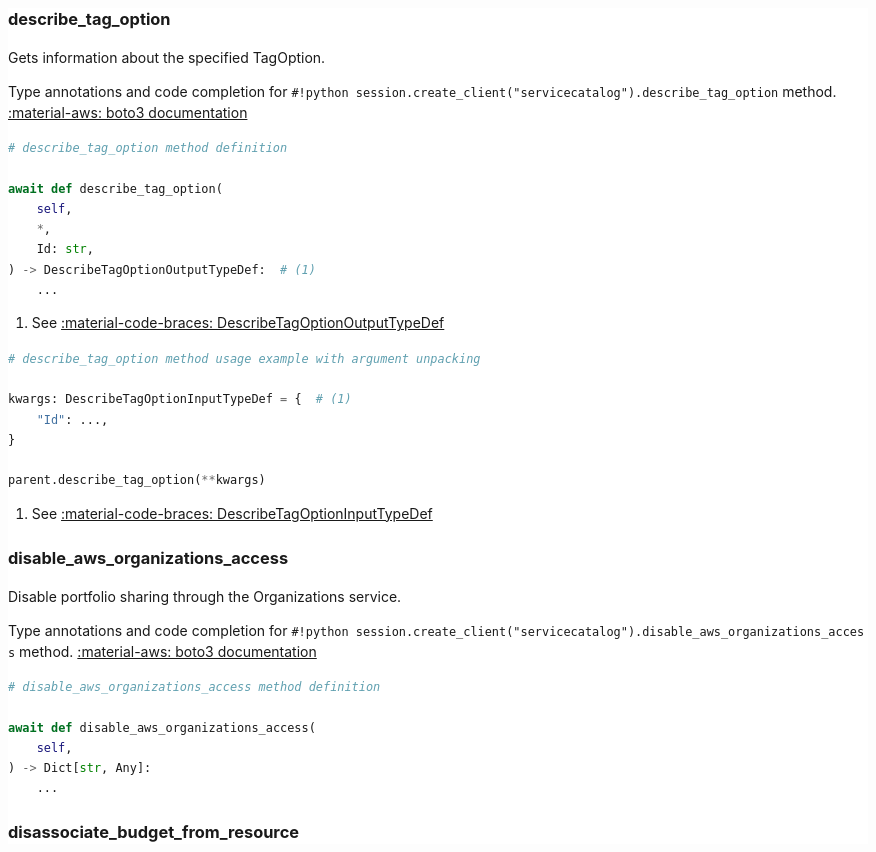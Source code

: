### describe\_tag\_option

Gets information about the specified TagOption.

Type annotations and code completion for `#!python session.create_client("servicecatalog").describe_tag_option` method.
[:material-aws: boto3 documentation](https://boto3.amazonaws.com/v1/documentation/api/latest/reference/services/servicecatalog/client/describe_tag_option.html)

```python
# describe_tag_option method definition

await def describe_tag_option(
    self,
    *,
    Id: str,
) -> DescribeTagOptionOutputTypeDef:  # (1)
    ...
```

1. See [:material-code-braces: DescribeTagOptionOutputTypeDef](./type_defs.md#describetagoptionoutputtypedef)


```python
# describe_tag_option method usage example with argument unpacking

kwargs: DescribeTagOptionInputTypeDef = {  # (1)
    "Id": ...,
}

parent.describe_tag_option(**kwargs)
```

1. See [:material-code-braces: DescribeTagOptionInputTypeDef](./type_defs.md#describetagoptioninputtypedef)

### disable\_aws\_organizations\_access

Disable portfolio sharing through the Organizations service.

Type annotations and code completion for `#!python session.create_client("servicecatalog").disable_aws_organizations_access` method.
[:material-aws: boto3 documentation](https://boto3.amazonaws.com/v1/documentation/api/latest/reference/services/servicecatalog/client/disable_aws_organizations_access.html)

```python
# disable_aws_organizations_access method definition

await def disable_aws_organizations_access(
    self,
) -> Dict[str, Any]:
    ...
```


### disassociate\_budget\_from\_resource
